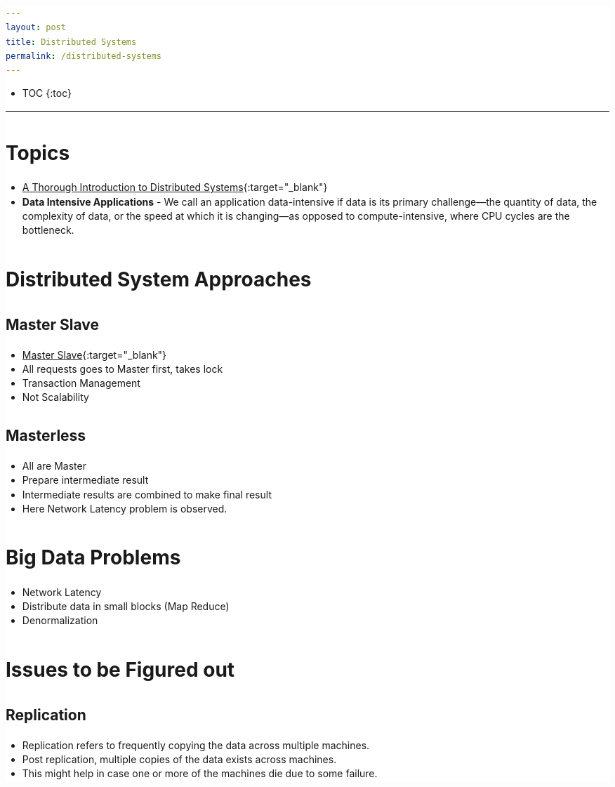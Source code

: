 ```yaml
---
layout: post
title: Distributed Systems
permalink: /distributed-systems
---
```


- TOC
{:toc}

---

# Topics

- [A Thorough Introduction to Distributed Systems](https://www.freecodecamp.org/news/a-thorough-introduction-to-distributed-systems-3b91562c9b3c/){:target="_blank"}
- **Data Intensive Applications** - We call an application data-intensive if data is its primary challenge—the quantity of data, the complexity of data, or the speed at which it is changing—as opposed to compute-intensive, where CPU cycles are the bottleneck.

# Distributed System Approaches

## Master Slave
- [Master Slave](https://www.quora.com/What-are-Master-and-Slave-databases-and-how-does-pairing-them-make-web-apps-faster){:target="_blank"}
- All requests goes to Master first, takes lock
- Transaction Management
- Not Scalability

## Masterless
- All are Master
- Prepare intermediate result
- Intermediate results are combined to make final result
- Here Network Latency problem is observed.

# Big Data Problems
- Network Latency
- Distribute data in small blocks (Map Reduce)
- Denormalization

# Issues to be Figured out
## Replication
- Replication refers to frequently copying the data across multiple machines.
- Post replication, multiple copies of the data exists across machines.
- This might help in case one or more of the machines die due to some failure.
